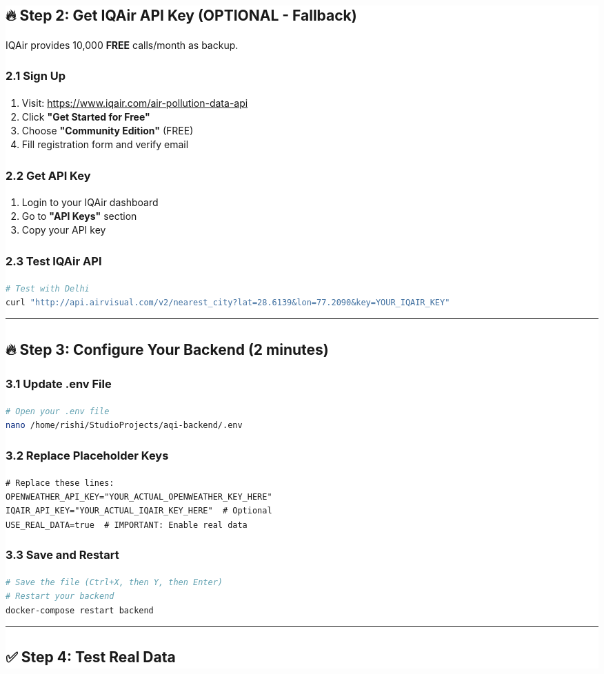 
## 🔥 Step 2: Get IQAir API Key (OPTIONAL - Fallback)

IQAir provides 10,000 **FREE** calls/month as backup.

### 2.1 Sign Up
1. Visit: https://www.iqair.com/air-pollution-data-api
2. Click **"Get Started for Free"**
3. Choose **"Community Edition"** (FREE)
4. Fill registration form and verify email

### 2.2 Get API Key
1. Login to your IQAir dashboard
2. Go to **"API Keys"** section
3. Copy your API key

### 2.3 Test IQAir API
```bash
# Test with Delhi
curl "http://api.airvisual.com/v2/nearest_city?lat=28.6139&lon=77.2090&key=YOUR_IQAIR_KEY"
```

---

## 🔥 Step 3: Configure Your Backend (2 minutes)

### 3.1 Update .env File
```bash
# Open your .env file
nano /home/rishi/StudioProjects/aqi-backend/.env
```

### 3.2 Replace Placeholder Keys
```env
# Replace these lines:
OPENWEATHER_API_KEY="YOUR_ACTUAL_OPENWEATHER_KEY_HERE"
IQAIR_API_KEY="YOUR_ACTUAL_IQAIR_KEY_HERE"  # Optional
USE_REAL_DATA=true  # IMPORTANT: Enable real data
```

### 3.3 Save and Restart
```bash
# Save the file (Ctrl+X, then Y, then Enter)
# Restart your backend
docker-compose restart backend
```

---

## ✅ Step 4: Test Real Data
